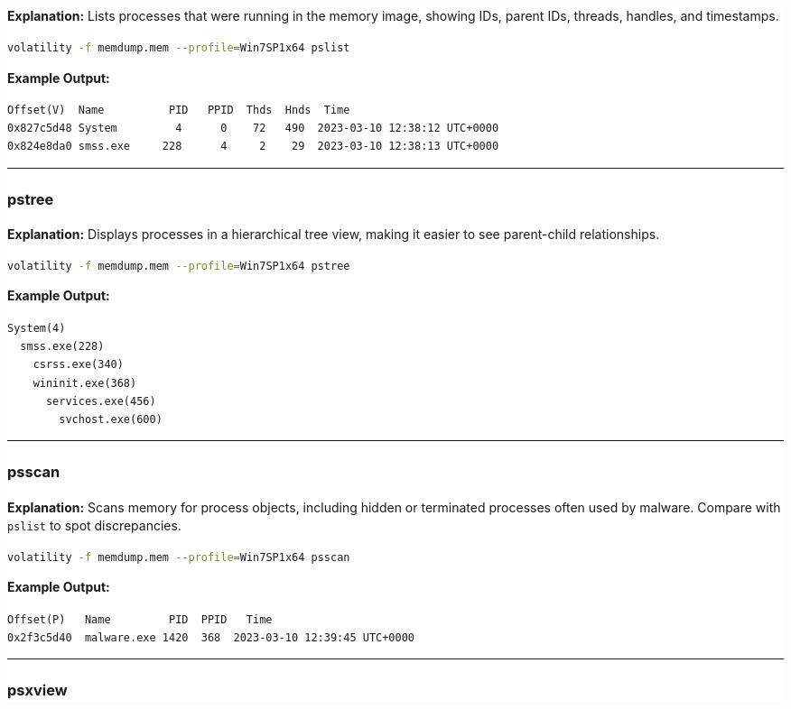 **Explanation:** Lists processes that were running in the memory image, showing IDs, parent IDs, threads, handles, and timestamps.

```bash
volatility -f memdump.mem --profile=Win7SP1x64 pslist
```

**Example Output:**

```plaintext
Offset(V)  Name          PID   PPID  Thds  Hnds  Time
0x827c5d48 System         4      0    72   490  2023-03-10 12:38:12 UTC+0000
0x824e8da0 smss.exe     228      4     2    29  2023-03-10 12:38:13 UTC+0000
```

***

### pstree

**Explanation:** Displays processes in a hierarchical tree view, making it easier to see parent-child relationships.

```bash
volatility -f memdump.mem --profile=Win7SP1x64 pstree
```

**Example Output:**

```plaintext
System(4)
  smss.exe(228)
    csrss.exe(340)
    wininit.exe(368)
      services.exe(456)
        svchost.exe(600)
```

***

### psscan

**Explanation:** Scans memory for process objects, including hidden or terminated processes often used by malware. Compare with `pslist` to spot discrepancies.

```bash
volatility -f memdump.mem --profile=Win7SP1x64 psscan
```

**Example Output:**

```plaintext
Offset(P)   Name         PID  PPID   Time
0x2f3c5d40  malware.exe 1420  368  2023-03-10 12:39:45 UTC+0000
```

***

### psxview

